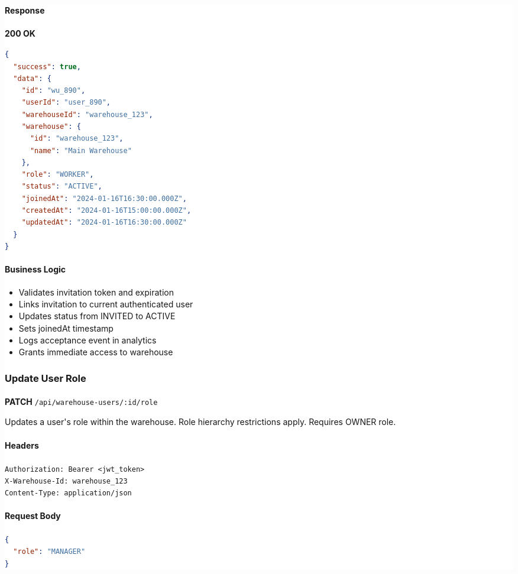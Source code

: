 #### Response

**200 OK**

```json
{
  "success": true,
  "data": {
    "id": "wu_890",
    "userId": "user_890",
    "warehouseId": "warehouse_123",
    "warehouse": {
      "id": "warehouse_123",
      "name": "Main Warehouse"
    },
    "role": "WORKER",
    "status": "ACTIVE",
    "joinedAt": "2024-01-16T16:30:00.000Z",
    "createdAt": "2024-01-16T15:00:00.000Z",
    "updatedAt": "2024-01-16T16:30:00.000Z"
  }
}
```

#### Business Logic

- Validates invitation token and expiration
- Links invitation to current authenticated user
- Updates status from INVITED to ACTIVE
- Sets joinedAt timestamp
- Logs acceptance event in analytics
- Grants immediate access to warehouse

### Update User Role

**PATCH** `/api/warehouse-users/:id/role`

Updates a user's role within the warehouse. Role hierarchy restrictions apply. Requires OWNER role.

#### Headers

```
Authorization: Bearer <jwt_token>
X-Warehouse-Id: warehouse_123
Content-Type: application/json
```

#### Request Body

```json
{
  "role": "MANAGER"
}
```
